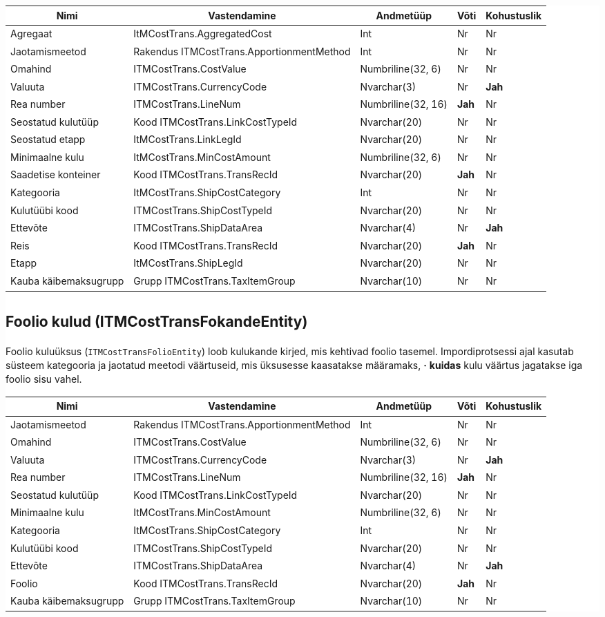 | Nimi | Vastendamine | Andmetüüp | Võti | Kohustuslik |
|---|---|---|---|---|
| Agregaat | ItMCostTrans.AggregatedCost | Int | Nr | Nr |
| Jaotamismeetod | Rakendus ITMCostTrans.ApportionmentMethod | Int | Nr | Nr |
| Omahind | ITMCostTrans.CostValue | Numbriline(32, 6) | Nr | Nr |
| Valuuta | ITMCostTrans.CurrencyCode | Nvarchar(3) | Nr | **Jah** |
| Rea number | ITMCostTrans.LineNum | Numbriline(32, 16) | **Jah** | Nr |
| Seostatud kulutüüp | Kood ITMCostTrans.LinkCostTypeId | Nvarchar(20) | Nr | Nr |
| Seostatud etapp | ItMCostTrans.LinkLegId | Nvarchar(20) | Nr | Nr |
| Minimaalne kulu | ItMCostTrans.MinCostAmount | Numbriline(32, 6) | Nr | Nr |
| Saadetise konteiner | Kood ITMCostTrans.TransRecId | Nvarchar(20) | **Jah** | Nr |
| Kategooria | ItMCostTrans.ShipCostCategory | Int | Nr | Nr |
| Kulutüübi kood | ITMCostTrans.ShipCostTypeId | Nvarchar(20) | Nr | Nr |
| Ettevõte | ITMCostTrans.ShipDataArea | Nvarchar(4) | Nr | **Jah** |
| Reis | Kood ITMCostTrans.TransRecId | Nvarchar(20) | **Jah** | Nr |
| Etapp | ItMCostTrans.ShipLegId | Nvarchar(20) | Nr | Nr |
| Kauba käibemaksugrupp | Grupp ITMCostTrans.TaxItemGroup | Nvarchar(10) | Nr | Nr |

## <a name="folio-costs-itmcosttransfolioentity"></a>Foolio kulud (ITMCostTransFokandeEntity)

Foolio kuluüksus (`ITMCostTransFolioEntity`) loob kulukande kirjed, mis kehtivad foolio tasemel. Impordiprotsessi ajal kasutab süsteem kategooria ja jaotatud meetodi väärtuseid, mis üksusesse kaasatakse määramaks, **·** **kuidas** kulu väärtus jagatakse iga foolio sisu vahel.

| Nimi | Vastendamine | Andmetüüp | Võti | Kohustuslik |
|---|---|---|---|---|
| Jaotamismeetod | Rakendus ITMCostTrans.ApportionmentMethod | Int | Nr | Nr |
| Omahind | ITMCostTrans.CostValue | Numbriline(32, 6) | Nr | Nr |
| Valuuta | ITMCostTrans.CurrencyCode | Nvarchar(3) | Nr | **Jah** |
| Rea number | ITMCostTrans.LineNum | Numbriline(32, 16) | **Jah** | Nr |
| Seostatud kulutüüp | Kood ITMCostTrans.LinkCostTypeId | Nvarchar(20) | Nr | Nr |
| Minimaalne kulu | ItMCostTrans.MinCostAmount | Numbriline(32, 6) | Nr | Nr |
| Kategooria | ItMCostTrans.ShipCostCategory | Int | Nr | Nr |
| Kulutüübi kood | ITMCostTrans.ShipCostTypeId | Nvarchar(20) | Nr | Nr |
| Ettevõte | ITMCostTrans.ShipDataArea | Nvarchar(4) | Nr | **Jah** |
| Foolio | Kood ITMCostTrans.TransRecId | Nvarchar(20) | **Jah** | Nr |
| Kauba käibemaksugrupp | Grupp ITMCostTrans.TaxItemGroup | Nvarchar(10) | Nr | Nr |
